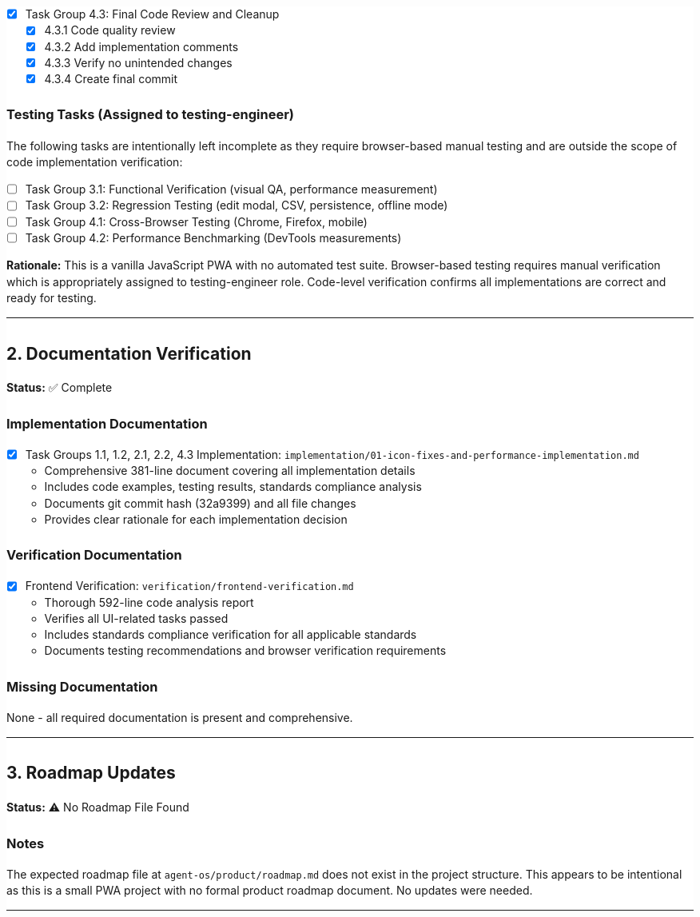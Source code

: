 - [x] Task Group 4.3: Final Code Review and Cleanup
  - [x] 4.3.1 Code quality review
  - [x] 4.3.2 Add implementation comments
  - [x] 4.3.3 Verify no unintended changes
  - [x] 4.3.4 Create final commit

### Testing Tasks (Assigned to testing-engineer)
The following tasks are intentionally left incomplete as they require browser-based manual testing and are outside the scope of code implementation verification:

- [ ] Task Group 3.1: Functional Verification (visual QA, performance measurement)
- [ ] Task Group 3.2: Regression Testing (edit modal, CSV, persistence, offline mode)
- [ ] Task Group 4.1: Cross-Browser Testing (Chrome, Firefox, mobile)
- [ ] Task Group 4.2: Performance Benchmarking (DevTools measurements)

**Rationale:** This is a vanilla JavaScript PWA with no automated test suite. Browser-based testing requires manual verification which is appropriately assigned to testing-engineer role. Code-level verification confirms all implementations are correct and ready for testing.

---

## 2. Documentation Verification

**Status:** ✅ Complete

### Implementation Documentation
- [x] Task Groups 1.1, 1.2, 2.1, 2.2, 4.3 Implementation: `implementation/01-icon-fixes-and-performance-implementation.md`
  - Comprehensive 381-line document covering all implementation details
  - Includes code examples, testing results, standards compliance analysis
  - Documents git commit hash (32a9399) and all file changes
  - Provides clear rationale for each implementation decision

### Verification Documentation
- [x] Frontend Verification: `verification/frontend-verification.md`
  - Thorough 592-line code analysis report
  - Verifies all UI-related tasks passed
  - Includes standards compliance verification for all applicable standards
  - Documents testing recommendations and browser verification requirements

### Missing Documentation
None - all required documentation is present and comprehensive.

---

## 3. Roadmap Updates

**Status:** ⚠️ No Roadmap File Found

### Notes
The expected roadmap file at `agent-os/product/roadmap.md` does not exist in the project structure. This appears to be intentional as this is a small PWA project with no formal product roadmap document. No updates were needed.

---